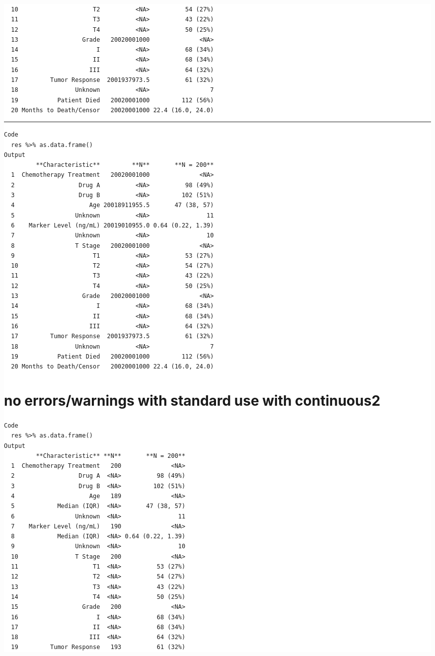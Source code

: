       10                     T2          <NA>          54 (27%)
      11                     T3          <NA>          43 (22%)
      12                     T4          <NA>          50 (25%)
      13                  Grade   20020001000              <NA>
      14                      I          <NA>          68 (34%)
      15                     II          <NA>          68 (34%)
      16                    III          <NA>          64 (32%)
      17         Tumor Response  2001937973.5          61 (32%)
      18                Unknown          <NA>                 7
      19           Patient Died   20020001000         112 (56%)
      20 Months to Death/Censor   20020001000 22.4 (16.0, 24.0)

---

    Code
      res %>% as.data.frame()
    Output
             **Characteristic**         **N**       **N = 200**
      1  Chemotherapy Treatment   20020001000              <NA>
      2                  Drug A          <NA>          98 (49%)
      3                  Drug B          <NA>         102 (51%)
      4                     Age 20018911955.5       47 (38, 57)
      5                 Unknown          <NA>                11
      6    Marker Level (ng/mL) 20019010955.0 0.64 (0.22, 1.39)
      7                 Unknown          <NA>                10
      8                 T Stage   20020001000              <NA>
      9                      T1          <NA>          53 (27%)
      10                     T2          <NA>          54 (27%)
      11                     T3          <NA>          43 (22%)
      12                     T4          <NA>          50 (25%)
      13                  Grade   20020001000              <NA>
      14                      I          <NA>          68 (34%)
      15                     II          <NA>          68 (34%)
      16                    III          <NA>          64 (32%)
      17         Tumor Response  2001937973.5          61 (32%)
      18                Unknown          <NA>                 7
      19           Patient Died   20020001000         112 (56%)
      20 Months to Death/Censor   20020001000 22.4 (16.0, 24.0)

# no errors/warnings with standard use with continuous2

    Code
      res %>% as.data.frame()
    Output
             **Characteristic** **N**       **N = 200**
      1  Chemotherapy Treatment   200              <NA>
      2                  Drug A  <NA>          98 (49%)
      3                  Drug B  <NA>         102 (51%)
      4                     Age   189              <NA>
      5            Median (IQR)  <NA>       47 (38, 57)
      6                 Unknown  <NA>                11
      7    Marker Level (ng/mL)   190              <NA>
      8            Median (IQR)  <NA> 0.64 (0.22, 1.39)
      9                 Unknown  <NA>                10
      10                T Stage   200              <NA>
      11                     T1  <NA>          53 (27%)
      12                     T2  <NA>          54 (27%)
      13                     T3  <NA>          43 (22%)
      14                     T4  <NA>          50 (25%)
      15                  Grade   200              <NA>
      16                      I  <NA>          68 (34%)
      17                     II  <NA>          68 (34%)
      18                    III  <NA>          64 (32%)
      19         Tumor Response   193          61 (32%)